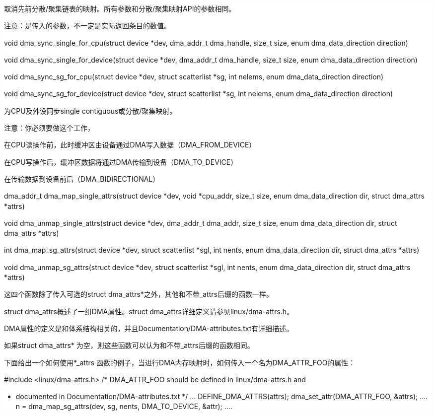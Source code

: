 取消先前分散/聚集链表的映射。所有参数和分散/聚集映射API的参数相同。

注意：<nents>是传入的参数，不一定是实际返回条目的数值。

void dma_sync_single_for_cpu(struct device *dev, dma_addr_t dma_handle, size_t size,
                                enum dma_data_direction direction)

void dma_sync_single_for_device(struct device *dev, dma_addr_t dma_handle, size_t size,
                                enum dma_data_direction direction)

void dma_sync_sg_for_cpu(struct device *dev, struct scatterlist *sg, int nelems,
                            enum dma_data_direction direction)

void dma_sync_sg_for_device(struct device *dev, struct scatterlist *sg, int nelems,
                            enum dma_data_direction direction)

为CPU及外设同步single contiguous或分散/聚集映射。

注意：你必须要做这个工作，

在CPU读操作前，此时缓冲区由设备通过DMA写入数据（DMA_FROM_DEVICE）

在CPU写操作后，缓冲区数据将通过DMA传输到设备（DMA_TO_DEVICE）

在传输数据到设备前后（DMA_BIDIRECTIONAL）

dma_addr_t 
dma_map_single_attrs(struct device *dev, void *cpu_addr, size_t size,
                    enum dma_data_direction dir,
                    struct dma_attrs *attrs)

void 
dma_unmap_single_attrs(struct device *dev, dma_addr_t dma_addr, 
                    size_t size, enum dma_data_direction dir,
                    struct dma_attrs *attrs)

int 
dma_map_sg_attrs(struct device *dev, struct scatterlist *sgl, 
                int nents, enum dma_data_direction dir,
                struct dma_attrs *attrs)

void 
dma_unmap_sg_attrs(struct device *dev, struct scatterlist *sgl, 
                    int nents, enum dma_data_direction dir,
                    struct dma_attrs *attrs)

这四个函数除了传入可选的struct dma_attrs*之外，其他和不带_attrs后缀的函数一样。

struct dma_attrs概述了一组DMA属性。struct dma_attrs详细定义请参见linux/dma-attrs.h。

DMA属性的定义是和体系结构相关的，并且Documentation/DMA-attributes.txt有详细描述。

如果struct dma_attrs* 为空，则这些函数可以认为和不带_attrs后缀的函数相同。

下面给出一个如何使用*_attrs 函数的例子，当进行DMA内存映射时，如何传入一个名为DMA_ATTR_FOO的属性：

#include <linux/dma-attrs.h> 
/* DMA_ATTR_FOO should be defined in linux/dma-attrs.h and
* documented in Documentation/DMA-attributes.txt */ 
...
        DEFINE_DMA_ATTRS(attrs);
        dma_set_attr(DMA_ATTR_FOO, &attrs);
        ....
        n = dma_map_sg_attrs(dev, sg, nents, DMA_TO_DEVICE, &attr);
        ....
